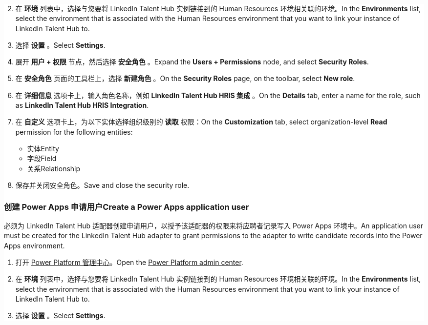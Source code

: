 2. <span data-ttu-id="f22de-121">在 **环境** 列表中，选择与您要将 LinkedIn Talent Hub 实例链接到的 Human Resources 环境相关联的环境。</span><span class="sxs-lookup"><span data-stu-id="f22de-121">In the **Environments** list, select the environment that is associated with the Human Resources environment that you want to link your instance of LinkedIn Talent Hub to.</span></span>

3. <span data-ttu-id="f22de-122">选择 **设置** 。</span><span class="sxs-lookup"><span data-stu-id="f22de-122">Select **Settings**.</span></span>

4. <span data-ttu-id="f22de-123">展开 **用户 + 权限** 节点，然后选择 **安全角色** 。</span><span class="sxs-lookup"><span data-stu-id="f22de-123">Expand the **Users + Permissions** node, and select **Security Roles**.</span></span>

5. <span data-ttu-id="f22de-124">在 **安全角色** 页面的工具栏上，选择 **新建角色** 。</span><span class="sxs-lookup"><span data-stu-id="f22de-124">On the **Security Roles** page, on the toolbar, select **New role**.</span></span>

6. <span data-ttu-id="f22de-125">在 **详细信息** 选项卡上，输入角色名称，例如 **LinkedIn Talent Hub HRIS 集成** 。</span><span class="sxs-lookup"><span data-stu-id="f22de-125">On the **Details** tab, enter a name for the role, such as **LinkedIn Talent Hub HRIS Integration**.</span></span>

7. <span data-ttu-id="f22de-126">在 **自定义** 选项卡上，为以下实体选择组织级别的 **读取** 权限：</span><span class="sxs-lookup"><span data-stu-id="f22de-126">On the **Customization** tab, select organization-level **Read** permission for the following entities:</span></span>

    - <span data-ttu-id="f22de-127">实体</span><span class="sxs-lookup"><span data-stu-id="f22de-127">Entity</span></span>
    - <span data-ttu-id="f22de-128">字段</span><span class="sxs-lookup"><span data-stu-id="f22de-128">Field</span></span>
    - <span data-ttu-id="f22de-129">关系</span><span class="sxs-lookup"><span data-stu-id="f22de-129">Relationship</span></span>

8. <span data-ttu-id="f22de-130">保存并关闭安全角色。</span><span class="sxs-lookup"><span data-stu-id="f22de-130">Save and close the security role.</span></span>

### <a name="create-a-power-apps-application-user"></a><span data-ttu-id="f22de-131">创建 Power Apps 申请用户</span><span class="sxs-lookup"><span data-stu-id="f22de-131">Create a Power Apps application user</span></span>

<span data-ttu-id="f22de-132">必须为 LinkedIn Talent Hub 适配器创建申请用户，以授予该适配器的权限来将应聘者记录写入 Power Apps 环境中。</span><span class="sxs-lookup"><span data-stu-id="f22de-132">An application user must be created for the LinkedIn Talent Hub adapter to grant permissions to the adapter to write candidate records into the Power Apps environment.</span></span>

1. <span data-ttu-id="f22de-133">打开 [Power Platform 管理中心](https://admin.powerplatform.microsoft.com)。</span><span class="sxs-lookup"><span data-stu-id="f22de-133">Open the [Power Platform admin center](https://admin.powerplatform.microsoft.com).</span></span>

2. <span data-ttu-id="f22de-134">在 **环境** 列表中，选择与您要将 LinkedIn Talent Hub 实例链接到的 Human Resources 环境相关联的环境。</span><span class="sxs-lookup"><span data-stu-id="f22de-134">In the **Environments** list, select the environment that is associated with the Human Resources environment that you want to link your instance of LinkedIn Talent Hub to.</span></span>

3. <span data-ttu-id="f22de-135">选择 **设置** 。</span><span class="sxs-lookup"><span data-stu-id="f22de-135">Select **Settings**.</span></span>
